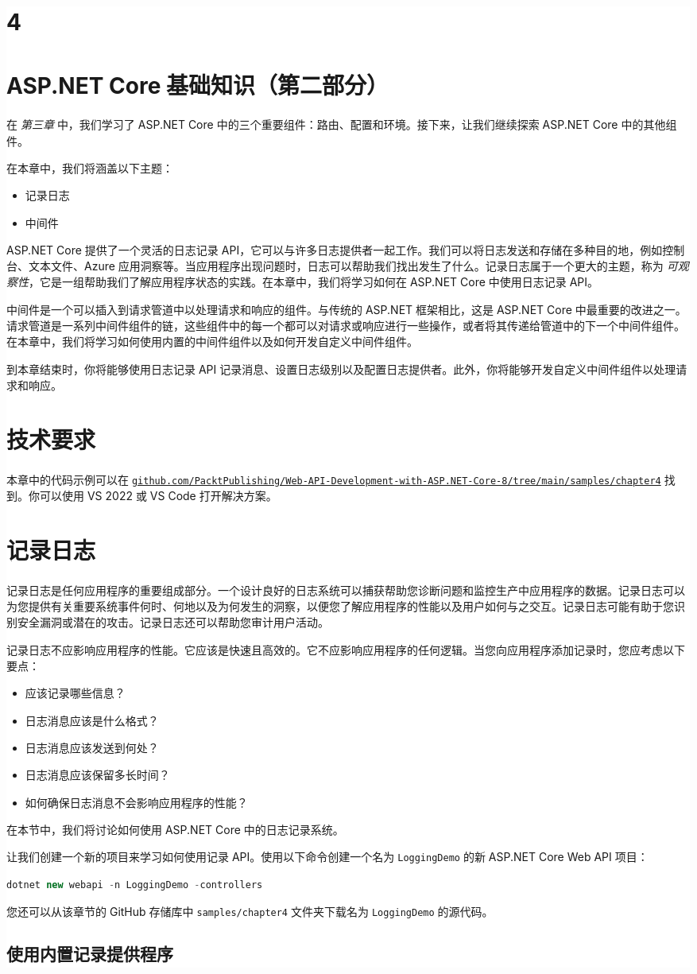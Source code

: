 # 4

# ASP.NET Core 基础知识（第二部分）

在 *第三章* 中，我们学习了 ASP.NET Core 中的三个重要组件：路由、配置和环境。接下来，让我们继续探索 ASP.NET Core 中的其他组件。

在本章中，我们将涵盖以下主题：

+   记录日志

+   中间件

ASP.NET Core 提供了一个灵活的日志记录 API，它可以与许多日志提供者一起工作。我们可以将日志发送和存储在多种目的地，例如控制台、文本文件、Azure 应用洞察等。当应用程序出现问题时，日志可以帮助我们找出发生了什么。记录日志属于一个更大的主题，称为 *可观察性*，它是一组帮助我们了解应用程序状态的实践。在本章中，我们将学习如何在 ASP.NET Core 中使用日志记录 API。

中间件是一个可以插入到请求管道中以处理请求和响应的组件。与传统的 ASP.NET 框架相比，这是 ASP.NET Core 中最重要的改进之一。请求管道是一系列中间件组件的链，这些组件中的每一个都可以对请求或响应进行一些操作，或者将其传递给管道中的下一个中间件组件。在本章中，我们将学习如何使用内置的中间件组件以及如何开发自定义中间件组件。

到本章结束时，你将能够使用日志记录 API 记录消息、设置日志级别以及配置日志提供者。此外，你将能够开发自定义中间件组件以处理请求和响应。

# 技术要求

本章中的代码示例可以在 [`github.com/PacktPublishing/Web-API-Development-with-ASP.NET-Core-8/tree/main/samples/chapter4`](https://github.com/PacktPublishing/Web-API-Development-with-ASP.NET-Core-8/tree/main/samples/chapter4) 找到。你可以使用 VS 2022 或 VS Code 打开解决方案。

# 记录日志

记录日志是任何应用程序的重要组成部分。一个设计良好的日志系统可以捕获帮助您诊断问题和监控生产中应用程序的数据。记录日志可以为您提供有关重要系统事件何时、何地以及为何发生的洞察，以便您了解应用程序的性能以及用户如何与之交互。记录日志可能有助于您识别安全漏洞或潜在的攻击。记录日志还可以帮助您审计用户活动。

记录日志不应影响应用程序的性能。它应该是快速且高效的。它不应影响应用程序的任何逻辑。当您向应用程序添加记录时，您应考虑以下要点：

+   应该记录哪些信息？

+   日志消息应该是什么格式？

+   日志消息应该发送到何处？

+   日志消息应该保留多长时间？

+   如何确保日志消息不会影响应用程序的性能？

在本节中，我们将讨论如何使用 ASP.NET Core 中的日志记录系统。

让我们创建一个新的项目来学习如何使用记录 API。使用以下命令创建一个名为 `LoggingDemo` 的新 ASP.NET Core Web API 项目：

```cs
dotnet new webapi -n LoggingDemo -controllers
```

您还可以从该章节的 GitHub 存储库中 `samples/chapter4` 文件夹下载名为 `LoggingDemo` 的源代码。

## 使用内置记录提供程序
